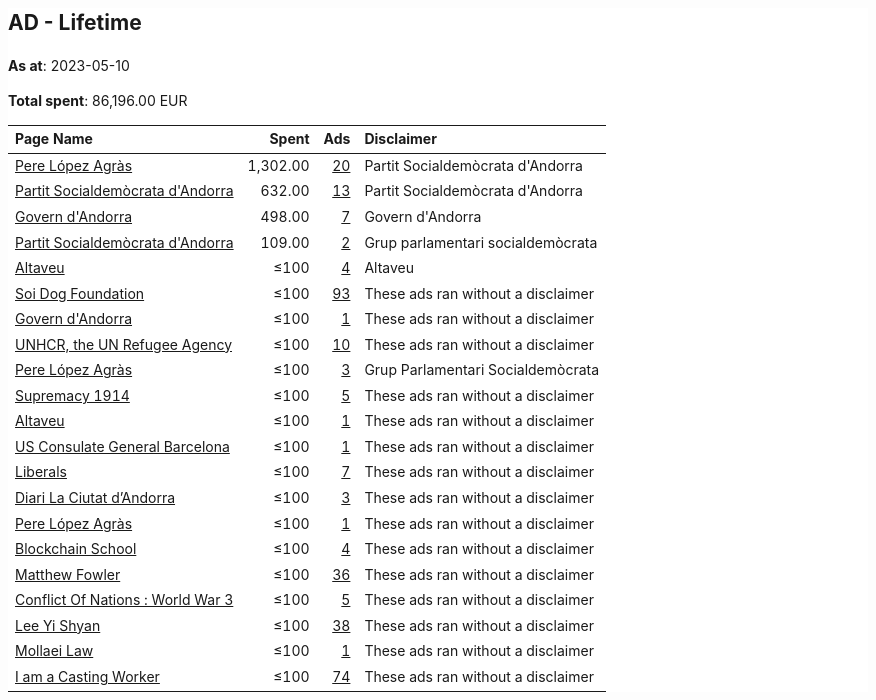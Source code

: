 ## AD - Lifetime
**As at**: 2023-05-10

**Total spent**: 86,196.00 EUR

|Page Name|Spent|Ads|Disclaimer|
|:---|---:|---:|:---|
|[Pere López Agràs](https://www.facebook.com/290481071013525)|1,302.00|[20](https://www.facebook.com/ads/library/?active_status=all&ad_type=political_and_issue_ads&country=AD&view_all_page_id=290481071013525&search_type=page&media_type=all)|Partit Socialdemòcrata d'Andorra|
|[Partit Socialdemòcrata d'Andorra](https://www.facebook.com/184344791588436)|632.00|[13](https://www.facebook.com/ads/library/?active_status=all&ad_type=political_and_issue_ads&country=AD&view_all_page_id=184344791588436&search_type=page&media_type=all)|Partit Socialdemòcrata d'Andorra|
|[Govern d'Andorra](https://www.facebook.com/430374277000520)|498.00|[7](https://www.facebook.com/ads/library/?active_status=all&ad_type=political_and_issue_ads&country=AD&view_all_page_id=430374277000520&search_type=page&media_type=all)|Govern d'Andorra|
|[Partit Socialdemòcrata d'Andorra](https://www.facebook.com/184344791588436)|109.00|[2](https://www.facebook.com/ads/library/?active_status=all&ad_type=political_and_issue_ads&country=AD&view_all_page_id=184344791588436&search_type=page&media_type=all)|Grup parlamentari socialdemòcrata|
|[Altaveu](https://www.facebook.com/509592602526551)|≤100|[4](https://www.facebook.com/ads/library/?active_status=all&ad_type=political_and_issue_ads&country=AD&view_all_page_id=509592602526551&search_type=page&media_type=all)|Altaveu|
|[Soi Dog Foundation](https://www.facebook.com/108625789179165)|≤100|[93](https://www.facebook.com/ads/library/?active_status=all&ad_type=political_and_issue_ads&country=AD&view_all_page_id=108625789179165&search_type=page&media_type=all)|These ads ran without a disclaimer|
|[Govern d'Andorra](https://www.facebook.com/430374277000520)|≤100|[1](https://www.facebook.com/ads/library/?active_status=all&ad_type=political_and_issue_ads&country=AD&view_all_page_id=430374277000520&search_type=page&media_type=all)|These ads ran without a disclaimer|
|[UNHCR, the UN Refugee Agency](https://www.facebook.com/13204463437)|≤100|[10](https://www.facebook.com/ads/library/?active_status=all&ad_type=political_and_issue_ads&country=AD&view_all_page_id=13204463437&search_type=page&media_type=all)|These ads ran without a disclaimer|
|[Pere López Agràs](https://www.facebook.com/290481071013525)|≤100|[3](https://www.facebook.com/ads/library/?active_status=all&ad_type=political_and_issue_ads&country=AD&view_all_page_id=290481071013525&search_type=page&media_type=all)|Grup Parlamentari Socialdemòcrata|
|[Supremacy 1914](https://www.facebook.com/200480966638039)|≤100|[5](https://www.facebook.com/ads/library/?active_status=all&ad_type=political_and_issue_ads&country=AD&view_all_page_id=200480966638039&search_type=page&media_type=all)|These ads ran without a disclaimer|
|[Altaveu](https://www.facebook.com/509592602526551)|≤100|[1](https://www.facebook.com/ads/library/?active_status=all&ad_type=political_and_issue_ads&country=AD&view_all_page_id=509592602526551&search_type=page&media_type=all)|These ads ran without a disclaimer|
|[US Consulate General Barcelona](https://www.facebook.com/155671984456683)|≤100|[1](https://www.facebook.com/ads/library/?active_status=all&ad_type=political_and_issue_ads&country=AD&view_all_page_id=155671984456683&search_type=page&media_type=all)|These ads ran without a disclaimer|
|[Liberals](https://www.facebook.com/165635540196382)|≤100|[7](https://www.facebook.com/ads/library/?active_status=all&ad_type=political_and_issue_ads&country=AD&view_all_page_id=165635540196382&search_type=page&media_type=all)|These ads ran without a disclaimer|
|[Diari La Ciutat d’Andorra](https://www.facebook.com/104646198461139)|≤100|[3](https://www.facebook.com/ads/library/?active_status=all&ad_type=political_and_issue_ads&country=AD&view_all_page_id=104646198461139&search_type=page&media_type=all)|These ads ran without a disclaimer|
|[Pere López Agràs](https://www.facebook.com/290481071013525)|≤100|[1](https://www.facebook.com/ads/library/?active_status=all&ad_type=political_and_issue_ads&country=AD&view_all_page_id=290481071013525&search_type=page&media_type=all)|These ads ran without a disclaimer|
|[Blockchain School](https://www.facebook.com/100973229021894)|≤100|[4](https://www.facebook.com/ads/library/?active_status=all&ad_type=political_and_issue_ads&country=AD&view_all_page_id=100973229021894&search_type=page&media_type=all)|These ads ran without a disclaimer|
|[Matthew Fowler](https://www.facebook.com/178925535502983)|≤100|[36](https://www.facebook.com/ads/library/?active_status=all&ad_type=political_and_issue_ads&country=AD&view_all_page_id=178925535502983&search_type=page&media_type=all)|These ads ran without a disclaimer|
|[Conflict Of Nations : World War 3](https://www.facebook.com/339810463063059)|≤100|[5](https://www.facebook.com/ads/library/?active_status=all&ad_type=political_and_issue_ads&country=AD&view_all_page_id=339810463063059&search_type=page&media_type=all)|These ads ran without a disclaimer|
|[Lee Yi Shyan](https://www.facebook.com/173452976040049)|≤100|[38](https://www.facebook.com/ads/library/?active_status=all&ad_type=political_and_issue_ads&country=AD&view_all_page_id=173452976040049&search_type=page&media_type=all)|These ads ran without a disclaimer|
|[Mollaei Law](https://www.facebook.com/167327710092323)|≤100|[1](https://www.facebook.com/ads/library/?active_status=all&ad_type=political_and_issue_ads&country=AD&view_all_page_id=167327710092323&search_type=page&media_type=all)|These ads ran without a disclaimer|
|[I am a Casting Worker](https://www.facebook.com/107483864336789)|≤100|[74](https://www.facebook.com/ads/library/?active_status=all&ad_type=political_and_issue_ads&country=AD&view_all_page_id=107483864336789&search_type=page&media_type=all)|These ads ran without a disclaimer|